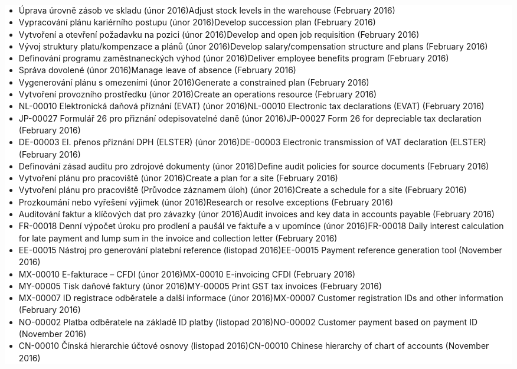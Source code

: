 - <span data-ttu-id="fc35a-176">Úprava úrovně zásob ve skladu (únor 2016)</span><span class="sxs-lookup"><span data-stu-id="fc35a-176">Adjust stock levels in the warehouse (February 2016)</span></span>
- <span data-ttu-id="fc35a-177">Vypracování plánu kariérního postupu (únor 2016)</span><span class="sxs-lookup"><span data-stu-id="fc35a-177">Develop succession plan (February 2016)</span></span>
- <span data-ttu-id="fc35a-178">Vytvoření a otevření požadavku na pozici (únor 2016)</span><span class="sxs-lookup"><span data-stu-id="fc35a-178">Develop and open job requisition (February 2016)</span></span>
- <span data-ttu-id="fc35a-179">Vývoj struktury platu/kompenzace a plánů (únor 2016)</span><span class="sxs-lookup"><span data-stu-id="fc35a-179">Develop salary/compensation structure and plans (February 2016)</span></span>
- <span data-ttu-id="fc35a-180">Definování programu zaměstnaneckých výhod (únor 2016)</span><span class="sxs-lookup"><span data-stu-id="fc35a-180">Deliver employee benefits program (February 2016)</span></span>
- <span data-ttu-id="fc35a-181">Správa dovolené (únor 2016)</span><span class="sxs-lookup"><span data-stu-id="fc35a-181">Manage leave of absence (February 2016)</span></span>
- <span data-ttu-id="fc35a-182">Vygenerování plánu s omezeními (únor 2016)</span><span class="sxs-lookup"><span data-stu-id="fc35a-182">Generate a constrained plan (February 2016)</span></span>
- <span data-ttu-id="fc35a-183">Vytvoření provozního prostředku (únor 2016)</span><span class="sxs-lookup"><span data-stu-id="fc35a-183">Create an operations resource (February 2016)</span></span>
- <span data-ttu-id="fc35a-184">NL-00010 Elektronická daňová přiznání (EVAT) (únor 2016)</span><span class="sxs-lookup"><span data-stu-id="fc35a-184">NL-00010 Electronic tax declarations (EVAT) (February 2016)</span></span>
- <span data-ttu-id="fc35a-185">JP-00027 Formulář 26 pro přiznání odepisovatelné daně (únor 2016)</span><span class="sxs-lookup"><span data-stu-id="fc35a-185">JP-00027 Form 26 for depreciable tax declaration (February 2016)</span></span>
- <span data-ttu-id="fc35a-186">DE-00003 El. přenos přiznání DPH (ELSTER) (únor 2016)</span><span class="sxs-lookup"><span data-stu-id="fc35a-186">DE-00003 Electronic transmission of VAT declaration (ELSTER) (February 2016)</span></span>
- <span data-ttu-id="fc35a-187">Definování zásad auditu pro zdrojové dokumenty (únor 2016)</span><span class="sxs-lookup"><span data-stu-id="fc35a-187">Define audit policies for source documents (February 2016)</span></span>
- <span data-ttu-id="fc35a-188">Vytvoření plánu pro pracoviště (únor 2016)</span><span class="sxs-lookup"><span data-stu-id="fc35a-188">Create a plan for a site (February 2016)</span></span>
- <span data-ttu-id="fc35a-189">Vytvoření plánu pro pracoviště (Průvodce záznamem úloh) (únor 2016)</span><span class="sxs-lookup"><span data-stu-id="fc35a-189">Create a schedule for a site (February 2016)</span></span>
- <span data-ttu-id="fc35a-190">Prozkoumání nebo vyřešení výjimek (únor 2016)</span><span class="sxs-lookup"><span data-stu-id="fc35a-190">Research or resolve exceptions (February 2016)</span></span>
- <span data-ttu-id="fc35a-191">Auditování faktur a klíčových dat pro závazky (únor 2016)</span><span class="sxs-lookup"><span data-stu-id="fc35a-191">Audit invoices and key data in accounts payable (February 2016)</span></span>
- <span data-ttu-id="fc35a-192">FR-00018 Denní výpočet úroku pro prodlení a paušál ve faktuře a v upomínce (únor 2016)</span><span class="sxs-lookup"><span data-stu-id="fc35a-192">FR-00018 Daily interest calculation for late payment and lump sum in the invoice and collection letter (February 2016)</span></span>
- <span data-ttu-id="fc35a-193">EE-00015 Nástroj pro generování platební reference (listopad 2016)</span><span class="sxs-lookup"><span data-stu-id="fc35a-193">EE-00015 Payment reference generation tool (November 2016)</span></span>
- <span data-ttu-id="fc35a-194">MX-00010 E-fakturace – CFDI (únor 2016)</span><span class="sxs-lookup"><span data-stu-id="fc35a-194">MX-00010 E-invoicing CFDI (February 2016)</span></span>
- <span data-ttu-id="fc35a-195">MY-00005 Tisk daňové faktury (únor 2016)</span><span class="sxs-lookup"><span data-stu-id="fc35a-195">MY-00005 Print GST tax invoices (February 2016)</span></span>
- <span data-ttu-id="fc35a-196">MX-00007 ID registrace odběratele a další informace (únor 2016)</span><span class="sxs-lookup"><span data-stu-id="fc35a-196">MX-00007 Customer registration IDs and other information (February 2016)</span></span>
- <span data-ttu-id="fc35a-197">NO-00002 Platba odběratele na základě ID platby (listopad 2016)</span><span class="sxs-lookup"><span data-stu-id="fc35a-197">NO-00002 Customer payment based on payment ID (November 2016)</span></span>
- <span data-ttu-id="fc35a-198">CN-00010 Čínská hierarchie účtové osnovy (listopad 2016)</span><span class="sxs-lookup"><span data-stu-id="fc35a-198">CN-00010 Chinese hierarchy of chart of accounts (November 2016)</span></span>